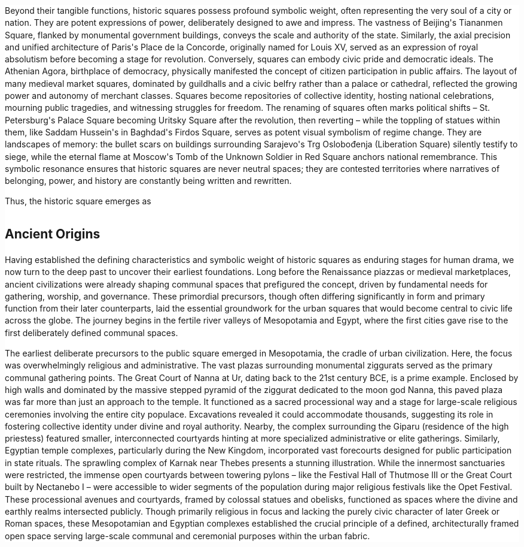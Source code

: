 Beyond their tangible functions, historic squares possess profound symbolic weight, often representing the very soul of a city or nation. They are potent expressions of power, deliberately designed to awe and impress. The vastness of Beijing's Tiananmen Square, flanked by monumental government buildings, conveys the scale and authority of the state. Similarly, the axial precision and unified architecture of Paris's Place de la Concorde, originally named for Louis XV, served as an expression of royal absolutism before becoming a stage for revolution. Conversely, squares can embody civic pride and democratic ideals. The Athenian Agora, birthplace of democracy, physically manifested the concept of citizen participation in public affairs. The layout of many medieval market squares, dominated by guildhalls and a civic belfry rather than a palace or cathedral, reflected the growing power and autonomy of merchant classes. Squares become repositories of collective identity, hosting national celebrations, mourning public tragedies, and witnessing struggles for freedom. The renaming of squares often marks political shifts – St. Petersburg's Palace Square becoming Uritsky Square after the revolution, then reverting – while the toppling of statues within them, like Saddam Hussein's in Baghdad's Firdos Square, serves as potent visual symbolism of regime change. They are landscapes of memory: the bullet scars on buildings surrounding Sarajevo's Trg Oslobođenja (Liberation Square) silently testify to siege, while the eternal flame at Moscow's Tomb of the Unknown Soldier in Red Square anchors national remembrance. This symbolic resonance ensures that historic squares are never neutral spaces; they are contested territories where narratives of belonging, power, and history are constantly being written and rewritten.

Thus, the historic square emerges as

## Ancient Origins

Having established the defining characteristics and symbolic weight of historic squares as enduring stages for human drama, we now turn to the deep past to uncover their earliest foundations. Long before the Renaissance piazzas or medieval marketplaces, ancient civilizations were already shaping communal spaces that prefigured the concept, driven by fundamental needs for gathering, worship, and governance. These primordial precursors, though often differing significantly in form and primary function from their later counterparts, laid the essential groundwork for the urban squares that would become central to civic life across the globe. The journey begins in the fertile river valleys of Mesopotamia and Egypt, where the first cities gave rise to the first deliberately defined communal spaces.

The earliest deliberate precursors to the public square emerged in Mesopotamia, the cradle of urban civilization. Here, the focus was overwhelmingly religious and administrative. The vast plazas surrounding monumental ziggurats served as the primary communal gathering points. The Great Court of Nanna at Ur, dating back to the 21st century BCE, is a prime example. Enclosed by high walls and dominated by the massive stepped pyramid of the ziggurat dedicated to the moon god Nanna, this paved plaza was far more than just an approach to the temple. It functioned as a sacred processional way and a stage for large-scale religious ceremonies involving the entire city populace. Excavations revealed it could accommodate thousands, suggesting its role in fostering collective identity under divine and royal authority. Nearby, the complex surrounding the Giparu (residence of the high priestess) featured smaller, interconnected courtyards hinting at more specialized administrative or elite gatherings. Similarly, Egyptian temple complexes, particularly during the New Kingdom, incorporated vast forecourts designed for public participation in state rituals. The sprawling complex of Karnak near Thebes presents a stunning illustration. While the innermost sanctuaries were restricted, the immense open courtyards between towering pylons – like the Festival Hall of Thutmose III or the Great Court built by Nectanebo I – were accessible to wider segments of the population during major religious festivals like the Opet Festival. These processional avenues and courtyards, framed by colossal statues and obelisks, functioned as spaces where the divine and earthly realms intersected publicly. Though primarily religious in focus and lacking the purely civic character of later Greek or Roman spaces, these Mesopotamian and Egyptian complexes established the crucial principle of a defined, architecturally framed open space serving large-scale communal and ceremonial purposes within the urban fabric.

